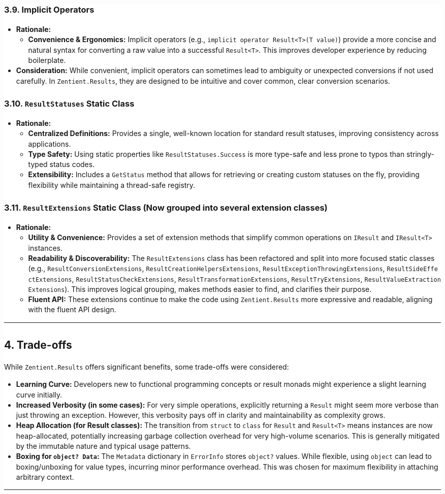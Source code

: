 ### 3.9. Implicit Operators

* **Rationale:**
    * **Convenience & Ergonomics:** Implicit operators (e.g., `implicit operator Result<T>(T value)`) provide a more concise and natural syntax for converting a raw value into a successful `Result<T>`. This improves developer experience by reducing boilerplate.
* **Consideration:** While convenient, implicit operators can sometimes lead to ambiguity or unexpected conversions if not used carefully. In `Zentient.Results`, they are designed to be intuitive and cover common, clear conversion scenarios.

### 3.10. `ResultStatuses` Static Class

* **Rationale:**
    * **Centralized Definitions:** Provides a single, well-known location for standard result statuses, improving consistency across applications.
    * **Type Safety:** Using static properties like `ResultStatuses.Success` is more type-safe and less prone to typos than stringly-typed status codes.
    * **Extensibility:** Includes a `GetStatus` method that allows for retrieving or creating custom statuses on the fly, providing flexibility while maintaining a thread-safe registry.

### 3.11. `ResultExtensions` Static Class (Now grouped into several extension classes)

* **Rationale:**
    * **Utility & Convenience:** Provides a set of extension methods that simplify common operations on `IResult` and `IResult<T>` instances.
    * **Readability & Discoverability:** The `ResultExtensions` class has been refactored and split into more focused static classes (e.g., `ResultConversionExtensions`, `ResultCreationHelpersExtensions`, `ResultExceptionThrowingExtensions`, `ResultSideEffectExtensions`, `ResultStatusCheckExtensions`, `ResultTransformationExtensions`, `ResultTryExtensions`, `ResultValueExtractionExtensions`). This improves logical grouping, makes methods easier to find, and clarifies their purpose.
    * **Fluent API:** These extensions continue to make the code using `Zentient.Results` more expressive and readable, aligning with the fluent API design.

---

## 4. Trade-offs

While `Zentient.Results` offers significant benefits, some trade-offs were considered:

* **Learning Curve:** Developers new to functional programming concepts or result monads might experience a slight learning curve initially.
* **Increased Verbosity (in some cases):** For very simple operations, explicitly returning a `Result` might seem more verbose than just throwing an exception. However, this verbosity pays off in clarity and maintainability as complexity grows.
* **Heap Allocation (for Result classes):** The transition from `struct` to `class` for `Result` and `Result<T>` means instances are now heap-allocated, potentially increasing garbage collection overhead for very high-volume scenarios. This is generally mitigated by the immutable nature and typical usage patterns.
* **Boxing for `object? Data`:** The `Metadata` dictionary in `ErrorInfo` stores `object?` values. While flexible, using `object` can lead to boxing/unboxing for value types, incurring minor performance overhead. This was chosen for maximum flexibility in attaching arbitrary context.

---